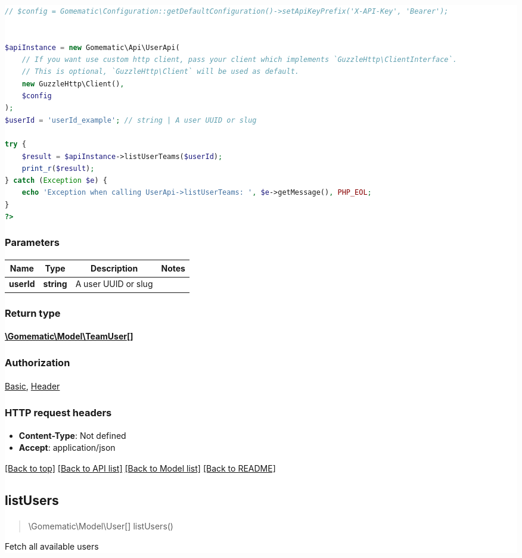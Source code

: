 ```php
// $config = Gomematic\Configuration::getDefaultConfiguration()->setApiKeyPrefix('X-API-Key', 'Bearer');


$apiInstance = new Gomematic\Api\UserApi(
    // If you want use custom http client, pass your client which implements `GuzzleHttp\ClientInterface`.
    // This is optional, `GuzzleHttp\Client` will be used as default.
    new GuzzleHttp\Client(),
    $config
);
$userId = 'userId_example'; // string | A user UUID or slug

try {
    $result = $apiInstance->listUserTeams($userId);
    print_r($result);
} catch (Exception $e) {
    echo 'Exception when calling UserApi->listUserTeams: ', $e->getMessage(), PHP_EOL;
}
?>
```

### Parameters


Name | Type | Description  | Notes
------------- | ------------- | ------------- | -------------
 **userId** | **string**| A user UUID or slug |

### Return type

[**\Gomematic\Model\TeamUser[]**](../Model/TeamUser.md)

### Authorization

[Basic](../../README.md#Basic), [Header](../../README.md#Header)

### HTTP request headers

- **Content-Type**: Not defined
- **Accept**: application/json

[[Back to top]](#) [[Back to API list]](../../README.md#documentation-for-api-endpoints)
[[Back to Model list]](../../README.md#documentation-for-models)
[[Back to README]](../../README.md)


## listUsers

> \Gomematic\Model\User[] listUsers()

Fetch all available users
